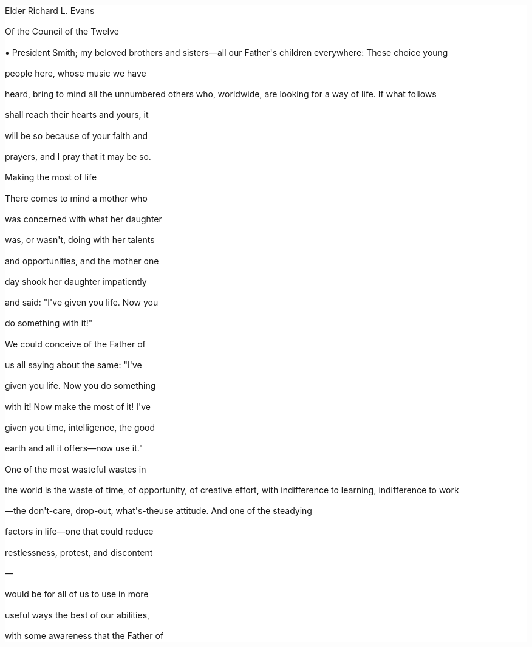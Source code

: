 Elder Richard L. Evans

Of the Council of the Twelve

• President Smith; my beloved brothers and sisters—all our Father's children everywhere: These choice young

people here, whose music we have

heard, bring to mind all the unnumbered others who, worldwide, are looking for a way of life. If what follows

shall reach their hearts and yours, it

will be so because of your faith and

prayers, and I pray that it may be so.

Making the most of life

There comes to mind a mother who

was concerned with what her daughter

was, or wasn't, doing with her talents

and opportunities, and the mother one

day shook her daughter impatiently

and said: "I've given you life. Now you

do something with it!"

We could conceive of the Father of

us all saying about the same: "I've

given you life. Now you do something

with it! Now make the most of it! I've

given you time, intelligence, the good

earth and all it offers—now use it."

One of the most wasteful wastes in

the world is the waste of time, of opportunity, of creative effort, with indifference to learning, indifference to work

—the don't-care, drop-out, what's-theuse attitude. And one of the steadying

factors in life—one that could reduce

restlessness, protest, and discontent

—

would be for all of us to use in more

useful ways the best of our abilities,

with some awareness that the Father of
